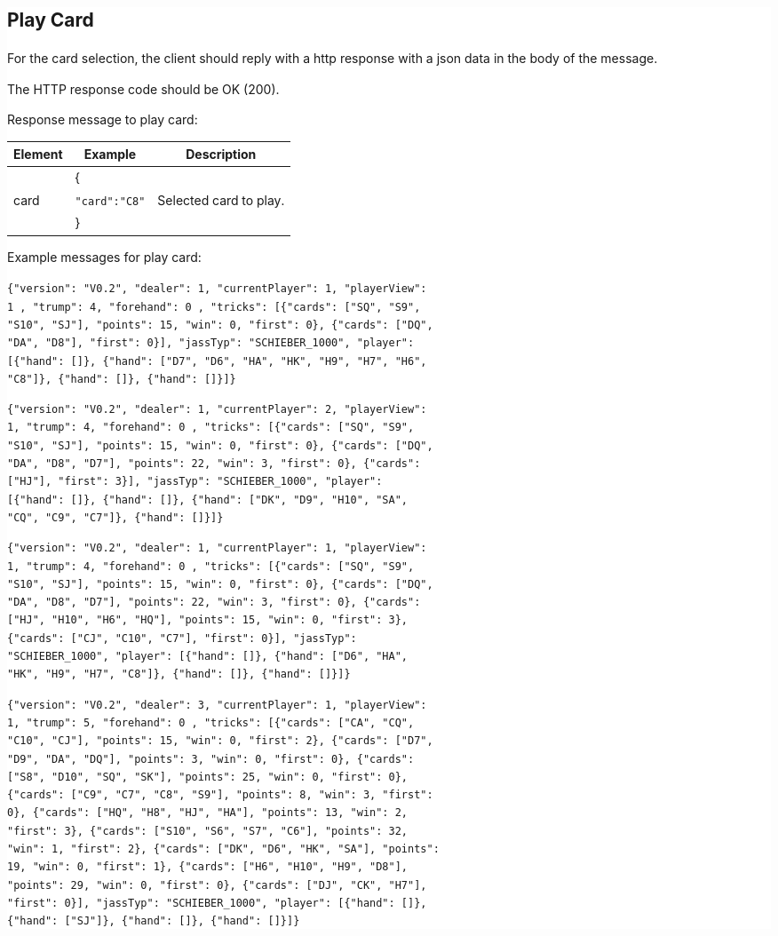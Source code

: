 ## Play Card

For the card selection, the client should reply with a http response with a json data in the body of the message.

The HTTP response code should be OK (200).

Response message to play card:

| Element | Example      | Description                                 |
| ------- |--------------| ------------------------------------------- |
|         | {            |                                             |
|card     | `"card":"C8"` | Selected card to play.                      |
|         | }            |                                             |


Example messages for play card:
```
{"version": "V0.2", "dealer": 1, "currentPlayer": 1, "playerView":
1 , "trump": 4, "forehand": 0 , "tricks": [{"cards": ["SQ", "S9",
"S10", "SJ"], "points": 15, "win": 0, "first": 0}, {"cards": ["DQ",
"DA", "D8"], "first": 0}], "jassTyp": "SCHIEBER_1000", "player":
[{"hand": []}, {"hand": ["D7", "D6", "HA", "HK", "H9", "H7", "H6",
"C8"]}, {"hand": []}, {"hand": []}]}
```
```
{"version": "V0.2", "dealer": 1, "currentPlayer": 2, "playerView":
1, "trump": 4, "forehand": 0 , "tricks": [{"cards": ["SQ", "S9",
"S10", "SJ"], "points": 15, "win": 0, "first": 0}, {"cards": ["DQ",
"DA", "D8", "D7"], "points": 22, "win": 3, "first": 0}, {"cards":
["HJ"], "first": 3}], "jassTyp": "SCHIEBER_1000", "player":
[{"hand": []}, {"hand": []}, {"hand": ["DK", "D9", "H10", "SA",
"CQ", "C9", "C7"]}, {"hand": []}]}
```
```
{"version": "V0.2", "dealer": 1, "currentPlayer": 1, "playerView":
1, "trump": 4, "forehand": 0 , "tricks": [{"cards": ["SQ", "S9",
"S10", "SJ"], "points": 15, "win": 0, "first": 0}, {"cards": ["DQ",
"DA", "D8", "D7"], "points": 22, "win": 3, "first": 0}, {"cards":
["HJ", "H10", "H6", "HQ"], "points": 15, "win": 0, "first": 3},
{"cards": ["CJ", "C10", "C7"], "first": 0}], "jassTyp":
"SCHIEBER_1000", "player": [{"hand": []}, {"hand": ["D6", "HA",
"HK", "H9", "H7", "C8"]}, {"hand": []}, {"hand": []}]}
```
```
{"version": "V0.2", "dealer": 3, "currentPlayer": 1, "playerView":
1, "trump": 5, "forehand": 0 , "tricks": [{"cards": ["CA", "CQ",
"C10", "CJ"], "points": 15, "win": 0, "first": 2}, {"cards": ["D7",
"D9", "DA", "DQ"], "points": 3, "win": 0, "first": 0}, {"cards":
["S8", "D10", "SQ", "SK"], "points": 25, "win": 0, "first": 0},
{"cards": ["C9", "C7", "C8", "S9"], "points": 8, "win": 3, "first":
0}, {"cards": ["HQ", "H8", "HJ", "HA"], "points": 13, "win": 2,
"first": 3}, {"cards": ["S10", "S6", "S7", "C6"], "points": 32,
"win": 1, "first": 2}, {"cards": ["DK", "D6", "HK", "SA"], "points":
19, "win": 0, "first": 1}, {"cards": ["H6", "H10", "H9", "D8"],
"points": 29, "win": 0, "first": 0}, {"cards": ["DJ", "CK", "H7"],
"first": 0}], "jassTyp": "SCHIEBER_1000", "player": [{"hand": []},
{"hand": ["SJ"]}, {"hand": []}, {"hand": []}]}
```

